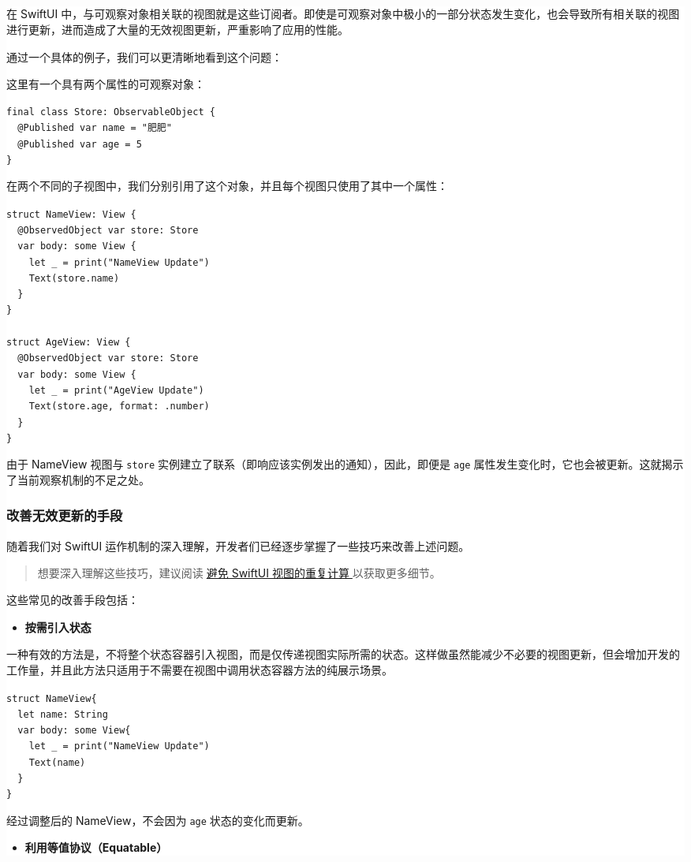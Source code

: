 在 SwiftUI
中，与可观察对象相关联的视图就是这些订阅者。即使是可观察对象中极小的一部分状态发生变化，也会导致所有相关联的视图进行更新，进而造成了大量的无效视图更新，严重影响了应用的性能。

通过一个具体的例子，我们可以更清晰地看到这个问题：

这里有一个具有两个属性的可观察对象：

    final class Store: ObservableObject {
      @Published var name = "肥肥"
      @Published var age = 5
    }

在两个不同的子视图中，我们分别引用了这个对象，并且每个视图只使用了其中一个属性：

    struct NameView: View {
      @ObservedObject var store: Store
      var body: some View {
        let _ = print("NameView Update")
        Text(store.name)
      }
    }

    struct AgeView: View {
      @ObservedObject var store: Store
      var body: some View {
        let _ = print("AgeView Update")
        Text(store.age, format: .number)
      }
    }

由于 NameView 视图与 `store` 实例建立了联系（即响应该实例发出的通知），因此，即便是 `age`
属性发生变化时，它也会被更新。这就揭示了当前观察机制的不足之处。

### 改善无效更新的手段

随着我们对 SwiftUI 运作机制的深入理解，开发者们已经逐步掌握了一些技巧来改善上述问题。

> 想要深入理解这些技巧，建议阅读 [ 避免 SwiftUI 视图的重复计算
> ](/zh/posts/avoid_repeated_calculations_of_swiftui_views/) 以获取更多细节。

这些常见的改善手段包括：

- **按需引入状态**

一种有效的方法是，不将整个状态容器引入视图，而是仅传递视图实际所需的状态。这样做虽然能减少不必要的视图更新，但会增加开发的工作量，并且此方法只适用于不需要在视图中调用状态容器方法的纯展示场景。

    struct NameView{
      let name: String
      var body: some View{
        let _ = print("NameView Update")
        Text(name)
      }
    }

经过调整后的 NameView，不会因为 `age` 状态的变化而更新。

- **利用等值协议（Equatable）**
